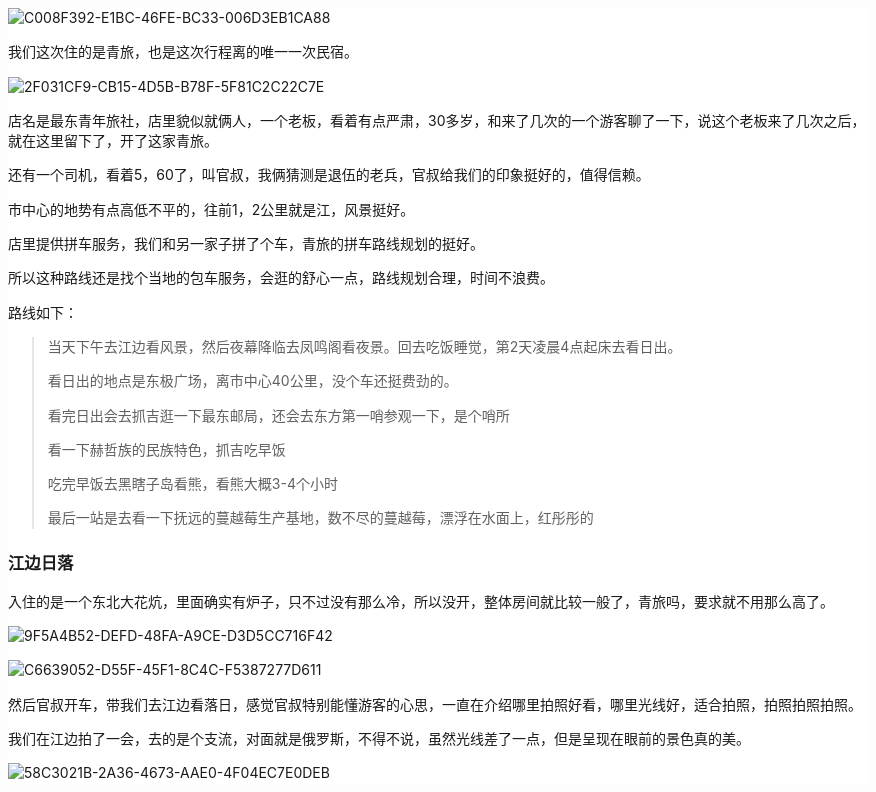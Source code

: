 ![C008F392-E1BC-46FE-BC33-006D3EB1CA88](https://cdn.jsdelivr.net/gh/thend03/mdPic/picGo/202411161241338.JPG)

 我们这次住的是青旅，也是这次行程离的唯一一次民宿。

![2F031CF9-CB15-4D5B-B78F-5F81C2C22C7E](https://cdn.jsdelivr.net/gh/thend03/mdPic/picGo/202411161241295.JPG)



店名是最东青年旅社，店里貌似就俩人，一个老板，看着有点严肃，30多岁，和来了几次的一个游客聊了一下，说这个老板来了几次之后，就在这里留下了，开了这家青旅。



还有一个司机，看着5，60了，叫官叔，我俩猜测是退伍的老兵，官叔给我们的印象挺好的，值得信赖。



市中心的地势有点高低不平的，往前1，2公里就是江，风景挺好。



店里提供拼车服务，我们和另一家子拼了个车，青旅的拼车路线规划的挺好。



所以这种路线还是找个当地的包车服务，会逛的舒心一点，路线规划合理，时间不浪费。

路线如下：

>当天下午去江边看风景，然后夜幕降临去凤鸣阁看夜景。回去吃饭睡觉，第2天凌晨4点起床去看日出。
>
>
>
>看日出的地点是东极广场，离市中心40公里，没个车还挺费劲的。
>
>看完日出会去抓吉逛一下最东邮局，还会去东方第一哨参观一下，是个哨所
>
>看一下赫哲族的民族特色，抓吉吃早饭
>
>吃完早饭去黑瞎子岛看熊，看熊大概3-4个小时
>
>最后一站是去看一下抚远的蔓越莓生产基地，数不尽的蔓越莓，漂浮在水面上，红彤彤的



### 江边日落

入住的是一个东北大花炕，里面确实有炉子，只不过没有那么冷，所以没开，整体房间就比较一般了，青旅吗，要求就不用那么高了。

![9F5A4B52-DEFD-48FA-A9CE-D3D5CC716F42](https://cdn.jsdelivr.net/gh/thend03/mdPic/picGo/202411161242908.JPG)

![C6639052-D55F-45F1-8C4C-F5387277D611](https://cdn.jsdelivr.net/gh/thend03/mdPic/picGo/202411161242415.JPG)



然后官叔开车，带我们去江边看落日，感觉官叔特别能懂游客的心思，一直在介绍哪里拍照好看，哪里光线好，适合拍照，拍照拍照拍照。



我们在江边拍了一会，去的是个支流，对面就是俄罗斯，不得不说，虽然光线差了一点，但是呈现在眼前的景色真的美。

![58C3021B-2A36-4673-AAE0-4F04EC7E0DEB](https://cdn.jsdelivr.net/gh/thend03/mdPic/picGo/202411161244621.JPG)
